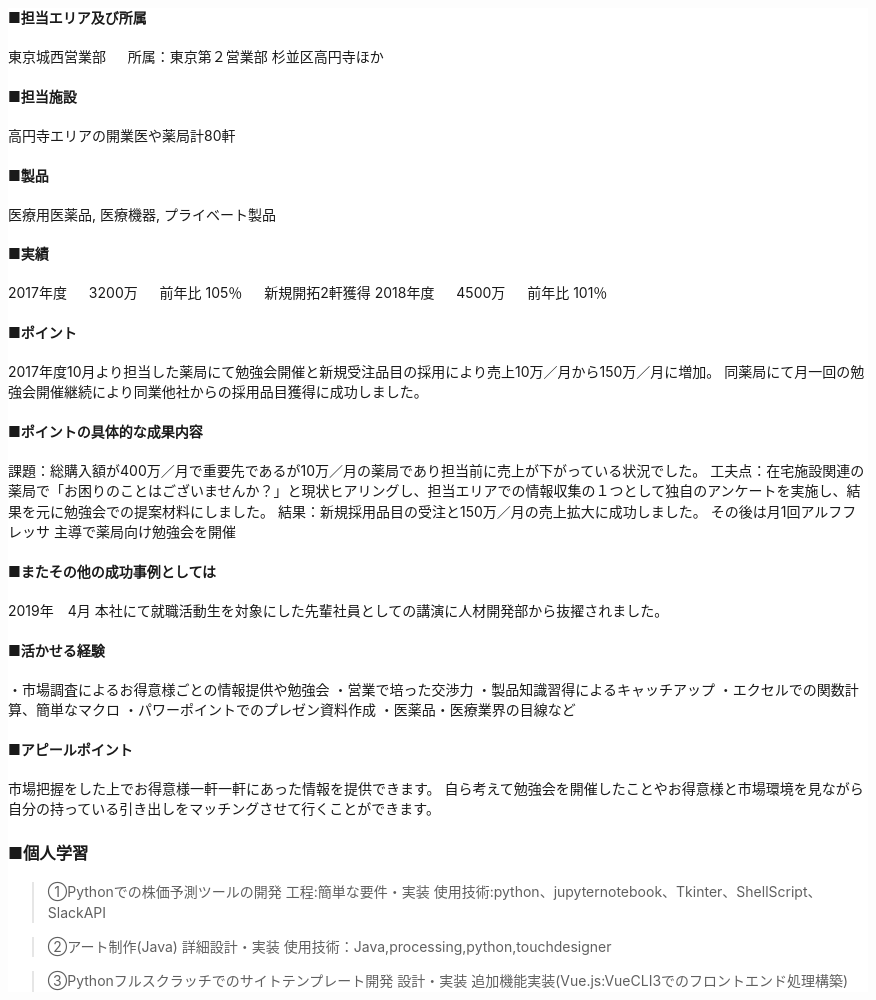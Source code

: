#### ■担当エリア及び所属
東京城西営業部 　 所属：東京第２営業部
杉並区高円寺ほか

#### ■担当施設
高円寺エリアの開業医や薬局計80軒

#### ■製品
医療用医薬品,
医療機器,
プライベート製品

#### ■実績
2017年度 　 3200万 　 前年比 105％ 　 新規開拓2軒獲得
2018年度 　 4500万 　 前年比 101％

#### ■ポイント
2017年度10月より担当した薬局にて勉強会開催と新規受注品目の採用により売上10万／月から150万／月に増加。
同薬局にて月一回の勉強会開催継続により同業他社からの採用品目獲得に成功しました。

#### ■ポイントの具体的な成果内容
課題：総購入額が400万／月で重要先であるが10万／月の薬局であり担当前に売上が下がっている状況でした。
工夫点：在宅施設関連の薬局で「お困りのことはございませんか？」と現状ヒアリングし、担当エリアでの情報収集の１つとして独自のアンケートを実施し、結果を元に勉強会での提案材料にしました。
結果：新規採用品目の受注と150万／月の売上拡大に成功しました。 その後は月1回アルフフレッサ 主導で薬局向け勉強会を開催

#### ■またその他の成功事例としては
2019年　4月
本社にて就職活動生を対象にした先輩社員としての講演に人材開発部から抜擢されました。

#### ■活かせる経験
・市場調査によるお得意様ごとの情報提供や勉強会
・営業で培った交渉力
・製品知識習得によるキャッチアップ
・エクセルでの関数計算、簡単なマクロ
・パワーポイントでのプレゼン資料作成
・医薬品・医療業界の目線など

#### ■アピールポイント
市場把握をした上でお得意様一軒一軒にあった情報を提供できます。
自ら考えて勉強会を開催したことやお得意様と市場環境を見ながら自分の持っている引き出しをマッチングさせて行くことができます。

### ■個人学習
> ①Pythonでの株価予測ツールの開発
工程:簡単な要件・実装
使用技術:python、jupyternotebook、Tkinter、ShellScript、SlackAPI

> ②アート制作(Java)
詳細設計・実装
使用技術：Java,processing,python,touchdesigner

> ③Pythonフルスクラッチでのサイトテンプレート開発
設計・実装
追加機能実装(Vue.js:VueCLI3でのフロントエンド処理構築)
